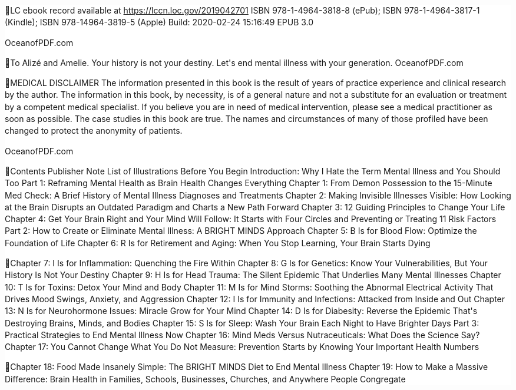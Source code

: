 
LC ebook record available at https://lccn.loc.gov/2019042701 ISBN
978-1-4964-3818-8 (ePub); ISBN 978-1-4964-3817-1 (Kindle); ISBN
978-14964-3819-5 (Apple) Build: 2020-02-24 15:16:49 EPUB 3.0

OceanofPDF.com

To Alizé and Amelie. Your history is not your destiny. Let's end mental
illness with your generation. OceanofPDF.com

MEDICAL DISCLAIMER The information presented in this book is the result
of years of practice experience and clinical research by the author. The
information in this book, by necessity, is of a general nature and not a
substitute for an evaluation or treatment by a competent medical
specialist. If you believe you are in need of medical intervention,
please see a medical practitioner as soon as possible. The case studies
in this book are true. The names and circumstances of many of those
profiled have been changed to protect the anonymity of patients.

OceanofPDF.com

Contents Publisher Note List of Illustrations Before You Begin
Introduction: Why I Hate the Term Mental Illness and You Should Too Part
1: Reframing Mental Health as Brain Health Changes Everything Chapter 1:
From Demon Possession to the 15-Minute Med Check: A Brief History of
Mental Illness Diagnoses and Treatments Chapter 2: Making Invisible
Illnesses Visible: How Looking at the Brain Disrupts an Outdated
Paradigm and Charts a New Path Forward Chapter 3: 12 Guiding Principles
to Change Your Life Chapter 4: Get Your Brain Right and Your Mind Will
Follow: It Starts with Four Circles and Preventing or Treating 11 Risk
Factors Part 2: How to Create or Eliminate Mental Illness: A BRIGHT
MINDS Approach Chapter 5: B Is for Blood Flow: Optimize the Foundation
of Life Chapter 6: R Is for Retirement and Aging: When You Stop
Learning, Your Brain Starts Dying

Chapter 7: I Is for Inflammation: Quenching the Fire Within Chapter 8: G
Is for Genetics: Know Your Vulnerabilities, But Your History Is Not Your
Destiny Chapter 9: H Is for Head Trauma: The Silent Epidemic That
Underlies Many Mental Illnesses Chapter 10: T Is for Toxins: Detox Your
Mind and Body Chapter 11: M Is for Mind Storms: Soothing the Abnormal
Electrical Activity That Drives Mood Swings, Anxiety, and Aggression
Chapter 12: I Is for Immunity and Infections: Attacked from Inside and
Out Chapter 13: N Is for Neurohormone Issues: Miracle Grow for Your Mind
Chapter 14: D Is for Diabesity: Reverse the Epidemic That's Destroying
Brains, Minds, and Bodies Chapter 15: S Is for Sleep: Wash Your Brain
Each Night to Have Brighter Days Part 3: Practical Strategies to End
Mental Illness Now Chapter 16: Mind Meds Versus Nutraceuticals: What
Does the Science Say? Chapter 17: You Cannot Change What You Do Not
Measure: Prevention Starts by Knowing Your Important Health Numbers

Chapter 18: Food Made Insanely Simple: The BRIGHT MINDS Diet to End
Mental Illness Chapter 19: How to Make a Massive Difference: Brain
Health in Families, Schools, Businesses, Churches, and Anywhere People
Congregate

